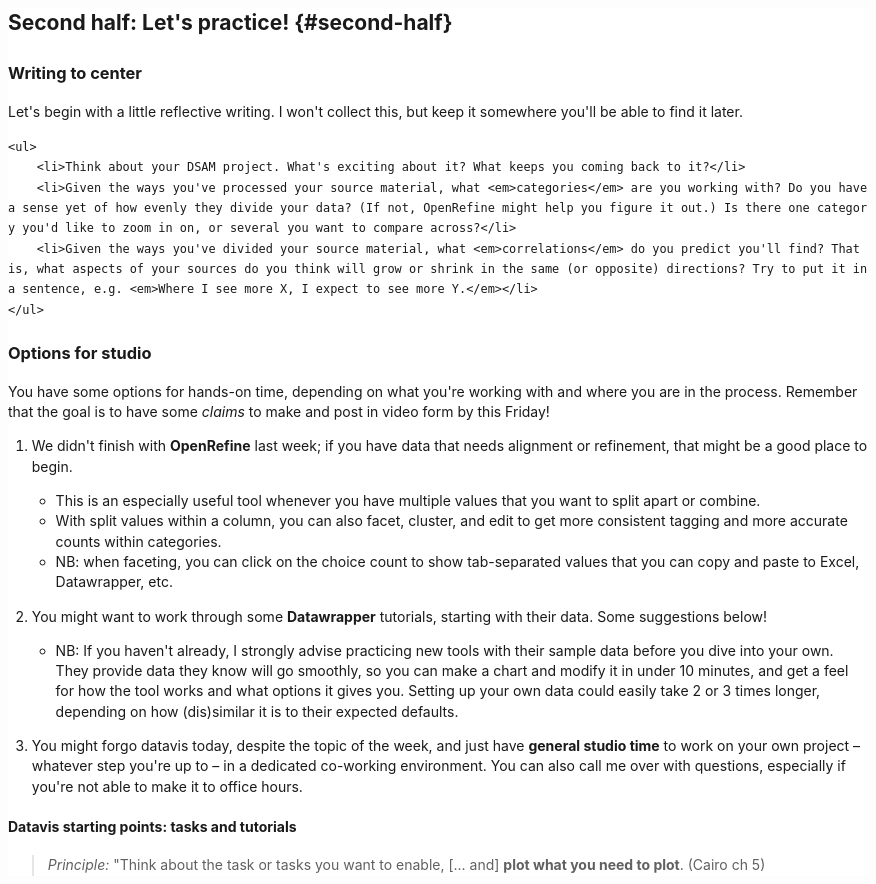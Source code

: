 ## Second half: Let's practice! {#second-half}

### Writing to center

<div class="alert alert-success">
    <p>Let's begin with a little reflective writing. I won't collect this, but keep it somewhere you'll be able to find it later.</p>

    <ul>
        <li>Think about your DSAM project. What's exciting about it? What keeps you coming back to it?</li>
        <li>Given the ways you've processed your source material, what <em>categories</em> are you working with? Do you have a sense yet of how evenly they divide your data? (If not, OpenRefine might help you figure it out.) Is there one category you'd like to zoom in on, or several you want to compare across?</li>
        <li>Given the ways you've divided your source material, what <em>correlations</em> do you predict you'll find? That is, what aspects of your sources do you think will grow or shrink in the same (or opposite) directions? Try to put it in a sentence, e.g. <em>Where I see more X, I expect to see more Y.</em></li>
    </ul>
</div>

### Options for studio

You have some options for hands-on time, depending on what you're working with and where you are in the process. Remember that the goal is to have some _claims_ to make and post in video form by this Friday!


1. We didn't finish with **OpenRefine** last week; if you have data that needs alignment or refinement, that might be a good place to begin.
    - This is an especially useful tool whenever you have multiple values that you want to split apart or combine.
    - With split values within a column, you can also facet, cluster, and edit to get more consistent tagging and more accurate counts within categories.
    - NB: when faceting, you can click on the choice count to show tab-separated values that you can copy and paste to Excel, Datawrapper, etc.

2. You might want to work through some **Datawrapper** tutorials, starting with their data. Some suggestions below!
    - NB: If you haven't already, I strongly advise practicing new tools with their sample data before you dive into your own. They provide data they know will go smoothly, so you can make a chart and modify it in under 10 minutes, and get a feel for how the tool works and what options it gives you. Setting up your own data could easily take 2 or 3 times longer, depending on how (dis)similar it is to their expected defaults.

3. You might forgo datavis today, despite the topic of the week, and just have **general studio time** to work on your own project – whatever step you're up to – in a dedicated co-working environment. You can also call me over with questions, especially if you're not able to make it to office hours.


#### Datavis starting points: tasks and tutorials

> <em>Principle:</em> "Think about the task or tasks you want to enable, [... and] <strong>plot what you need to plot</strong>. (Cairo ch 5)

